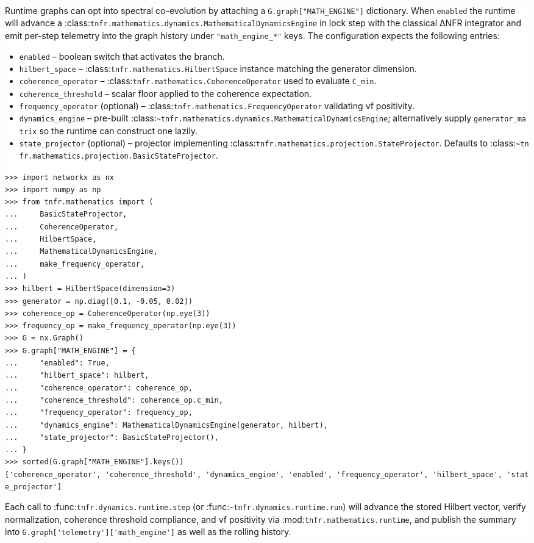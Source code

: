 Runtime graphs can opt into spectral co-evolution by attaching a
``G.graph["MATH_ENGINE"]`` dictionary.  When ``enabled`` the runtime will
advance a :class:`tnfr.mathematics.dynamics.MathematicalDynamicsEngine` in lock
step with the classical ΔNFR integrator and emit per-step telemetry into the
graph history under ``"math_engine_*"`` keys.  The configuration expects the
following entries:

* ``enabled`` – boolean switch that activates the branch.
* ``hilbert_space`` – :class:`tnfr.mathematics.HilbertSpace` instance matching
  the generator dimension.
* ``coherence_operator`` – :class:`tnfr.mathematics.CoherenceOperator` used to
  evaluate ``C_min``.
* ``coherence_threshold`` – scalar floor applied to the coherence expectation.
* ``frequency_operator`` (optional) –
  :class:`tnfr.mathematics.FrequencyOperator` validating νf positivity.
* ``dynamics_engine`` – pre-built
  :class:`~tnfr.mathematics.dynamics.MathematicalDynamicsEngine`; alternatively
  supply ``generator_matrix`` so the runtime can construct one lazily.
* ``state_projector`` (optional) – projector implementing
  :class:`tnfr.mathematics.projection.StateProjector`.  Defaults to
  :class:`~tnfr.mathematics.projection.BasicStateProjector`.

```{doctest}
>>> import networkx as nx
>>> import numpy as np
>>> from tnfr.mathematics import (
...     BasicStateProjector,
...     CoherenceOperator,
...     HilbertSpace,
...     MathematicalDynamicsEngine,
...     make_frequency_operator,
... )
>>> hilbert = HilbertSpace(dimension=3)
>>> generator = np.diag([0.1, -0.05, 0.02])
>>> coherence_op = CoherenceOperator(np.eye(3))
>>> frequency_op = make_frequency_operator(np.eye(3))
>>> G = nx.Graph()
>>> G.graph["MATH_ENGINE"] = {
...     "enabled": True,
...     "hilbert_space": hilbert,
...     "coherence_operator": coherence_op,
...     "coherence_threshold": coherence_op.c_min,
...     "frequency_operator": frequency_op,
...     "dynamics_engine": MathematicalDynamicsEngine(generator, hilbert),
...     "state_projector": BasicStateProjector(),
... }
>>> sorted(G.graph["MATH_ENGINE"].keys())
['coherence_operator', 'coherence_threshold', 'dynamics_engine', 'enabled', 'frequency_operator', 'hilbert_space', 'state_projector']
```

Each call to :func:`tnfr.dynamics.runtime.step` (or :func:`~tnfr.dynamics.runtime.run`)
will advance the stored Hilbert vector, verify normalization, coherence
threshold compliance, and νf positivity via :mod:`tnfr.mathematics.runtime`, and
publish the summary into ``G.graph['telemetry']['math_engine']`` as well as the
rolling history.
